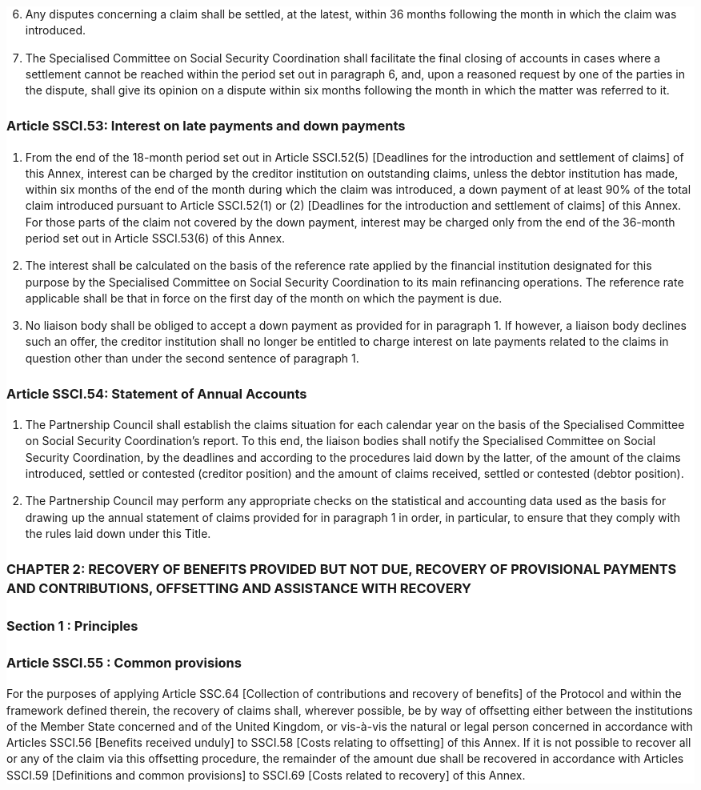 6. Any disputes concerning a claim shall be settled, at the latest, within 36 months following the month in which the claim was introduced.

7. The Specialised Committee on Social Security Coordination shall facilitate the final closing of accounts in cases where a settlement cannot be reached within the period set out in paragraph 6, and, upon a reasoned request by one of the parties in the dispute, shall give its opinion on a dispute within six months following the month in which the matter was referred to it.

### Article SSCI.53: Interest on late payments and down payments
1. From the end of the 18-month period set out in Article SSCI.52(5) [Deadlines for the introduction and settlement of claims] of this Annex, interest can be charged by the creditor institution on outstanding claims, unless the debtor institution has made, within six months of the end of the month during which the claim was introduced, a down payment of at least 90% of the total claim introduced pursuant to Article SSCI.52(1) or (2) [Deadlines for the introduction and settlement of claims] of this Annex. For those parts of the claim not covered by the down payment, interest may be charged only from the end of the 36-month period set out in Article SSCI.53(6) of this Annex.

2. The interest shall be calculated on the basis of the reference rate applied by the financial institution designated for this purpose by the Specialised Committee on Social Security Coordination to its main refinancing operations. The reference rate applicable shall be that in force on the first day of the month on which the payment is due.

3. No liaison body shall be obliged to accept a down payment as provided for in paragraph 1. If however, a liaison body declines such an offer, the creditor institution shall no longer be entitled to charge interest on late payments related to the claims in question other than under the second sentence of paragraph 1.

### Article SSCI.54: Statement of Annual Accounts
1. The Partnership Council shall establish the claims situation for each calendar year on the basis of the Specialised Committee on Social Security Coordination’s report. To this end, the liaison bodies shall notify the Specialised Committee on Social Security Coordination, by the deadlines and according to the procedures laid down by the latter, of the amount of the claims introduced, settled or contested (creditor position) and the amount of claims received, settled or contested (debtor position).

2. The Partnership Council may perform any appropriate checks on the statistical and accounting data used as the basis for drawing up the annual statement of claims provided for in paragraph 1 in order, in particular, to ensure that they comply with the rules laid down under this Title.

### CHAPTER 2: RECOVERY OF BENEFITS PROVIDED BUT NOT DUE, RECOVERY OF PROVISIONAL PAYMENTS AND CONTRIBUTIONS, OFFSETTING AND ASSISTANCE WITH RECOVERY
### Section 1 : Principles
### Article SSCI.55 : Common provisions
For the purposes of applying Article SSC.64 [Collection of contributions and recovery of benefits] of the Protocol and within the framework defined therein, the recovery of claims shall, wherever possible, be by way of offsetting either between the institutions of the Member State concerned and of the United Kingdom, or vis-à-vis the natural or legal person concerned in accordance with Articles SSCI.56 [Benefits received unduly] to SSCI.58 [Costs relating to offsetting] of this Annex. If it is not possible to recover all or any of the claim via this offsetting procedure, the remainder of the amount due shall be recovered in accordance with Articles SSCI.59 [Definitions and common provisions] to SSCI.69 [Costs related to recovery] of this Annex.
